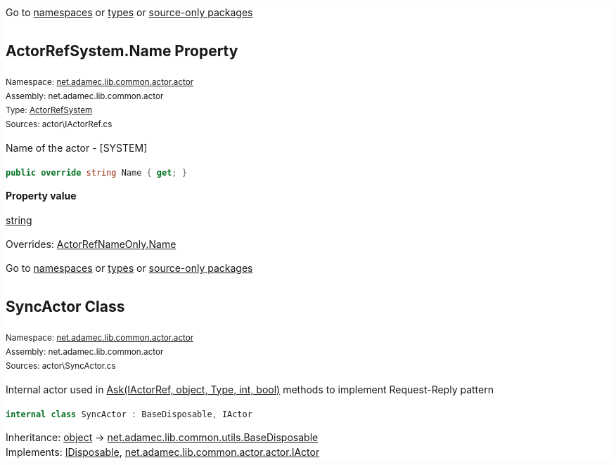  


Go to [namespaces](net.adamec.lib.common.actor.md#namespace-list) or [types](net.adamec.lib.common.actor.md#type-list) or [source-only packages](net.adamec.lib.common.actor.md#package-list)


 


##  <a id="p-net.adamec.lib.common.actor.actor.actorrefsystem.name__q7wot2" />  ActorRefSystem.Name Property ##
<small>Namespace: [net.adamec.lib.common.actor.actor](net.adamec.lib.common.actor.actor__1ldg5ba.md#n-net.adamec.lib.common.actor.actor__1ldg5ba)           
Assembly: net.adamec.lib.common.actor           
Type: [ActorRefSystem](net.adamec.lib.common.actor.actor__1ldg5ba.md#t-net.adamec.lib.common.actor.actor.actorrefsystem__43zotr)           
Sources: actor\IActorRef.cs</small>


Name of the actor - [SYSTEM]



```csharp
public override string Name { get; }
```

<strong>Property value</strong><dl><dt><a href="https://docs.microsoft.com/en-us/dotnet/api/system.string" target="_blank" >string</a></dt><dd></dd></dl>Overrides: [ActorRefNameOnly.Name](net.adamec.lib.common.actor.actor__1ldg5ba.md#p-net.adamec.lib.common.actor.actor.actorrefnameonly.name__qk183e)


Go to [namespaces](net.adamec.lib.common.actor.md#namespace-list) or [types](net.adamec.lib.common.actor.md#type-list) or [source-only packages](net.adamec.lib.common.actor.md#package-list)


 


##  <a id="t-net.adamec.lib.common.actor.actor.syncactor__cgt0u6" />  SyncActor Class ##
<small>Namespace: [net.adamec.lib.common.actor.actor](net.adamec.lib.common.actor.actor__1ldg5ba.md#n-net.adamec.lib.common.actor.actor__1ldg5ba)           
Assembly: net.adamec.lib.common.actor           
Sources: actor\SyncActor.cs</small>


Internal actor used in [Ask(IActorRef, object, Type, int, bool)](net.adamec.lib.common.actor.actorsystem__1ihx1md.md#m-net.adamec.lib.common.actor.actorsystem.iactorsystem.ask_net.adamec.lib.common.actor.actor.iactorref-system.object-system.type-system.int32-system.boolean___14ecl67) methods to implement Request-Reply pattern



```csharp
internal class SyncActor : BaseDisposable, IActor
```

Inheritance: <a href="https://docs.microsoft.com/en-us/dotnet/api/system.object" target="_blank" >object</a> -&gt; [net.adamec.lib.common.utils.BaseDisposable](net.adamec.lib.common.utils__7vdji9.md#t-net.adamec.lib.common.utils.basedisposable__7s72ps)           
Implements: <a href="https://docs.microsoft.com/en-us/dotnet/api/system.idisposable" target="_blank" >IDisposable</a>, [net.adamec.lib.common.actor.actor.IActor](net.adamec.lib.common.actor.actor__1ldg5ba.md#t-net.adamec.lib.common.actor.actor.iactor__16hx1xi)
